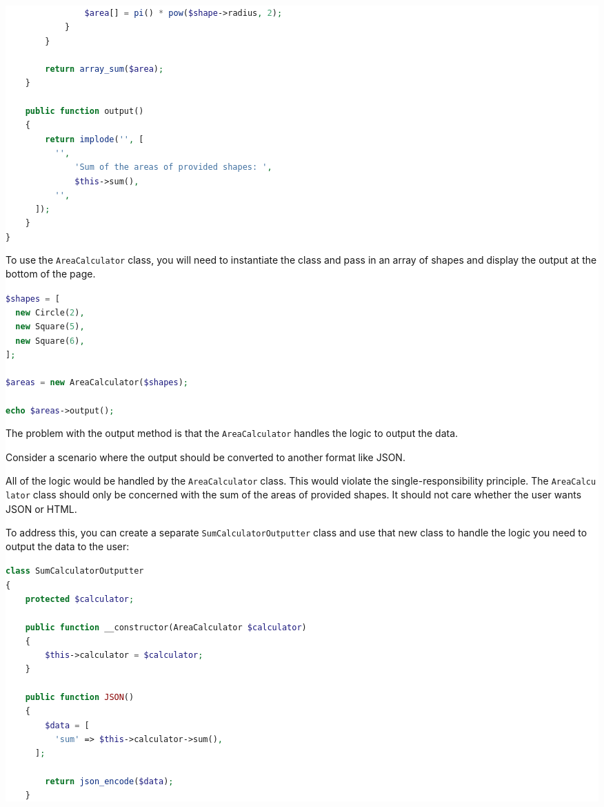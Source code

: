 ```php
                $area[] = pi() * pow($shape->radius, 2);
            }
        }

        return array_sum($area);
    }

    public function output()
    {
        return implode('', [
          '',
              'Sum of the areas of provided shapes: ',
              $this->sum(),
          '',
      ]);
    }
}
```

To use the `AreaCalculator` class, you will need to instantiate the class and
pass in an array of shapes and display the output at the bottom of the page.

```php
$shapes = [
  new Circle(2),
  new Square(5),
  new Square(6),
];

$areas = new AreaCalculator($shapes);

echo $areas->output();
```

The problem with the output method is that the `AreaCalculator` handles the
logic to output the data.

Consider a scenario where the output should be converted to another format
like JSON.

All of the logic would be handled by the `AreaCalculator` class. This would
violate the single-responsibility principle. The `AreaCalculator` class should
only be concerned with the sum of the areas of provided shapes. It should not
care whether the user wants JSON or HTML.

To address this, you can create a separate `SumCalculatorOutputter` class and
use that new class to handle the logic you need to output the data to the
user:

```php
class SumCalculatorOutputter
{
    protected $calculator;

    public function __constructor(AreaCalculator $calculator)
    {
        $this->calculator = $calculator;
    }

    public function JSON()
    {
        $data = [
          'sum' => $this->calculator->sum(),
      ];

        return json_encode($data);
    }
```